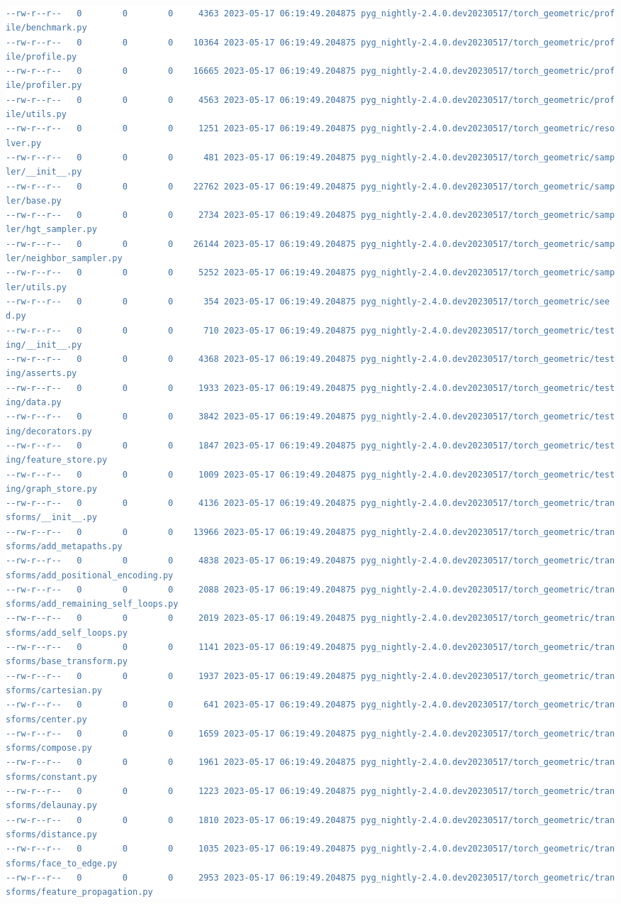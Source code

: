 ```diff
--rw-r--r--   0        0        0     4363 2023-05-17 06:19:49.204875 pyg_nightly-2.4.0.dev20230517/torch_geometric/profile/benchmark.py
--rw-r--r--   0        0        0    10364 2023-05-17 06:19:49.204875 pyg_nightly-2.4.0.dev20230517/torch_geometric/profile/profile.py
--rw-r--r--   0        0        0    16665 2023-05-17 06:19:49.204875 pyg_nightly-2.4.0.dev20230517/torch_geometric/profile/profiler.py
--rw-r--r--   0        0        0     4563 2023-05-17 06:19:49.204875 pyg_nightly-2.4.0.dev20230517/torch_geometric/profile/utils.py
--rw-r--r--   0        0        0     1251 2023-05-17 06:19:49.204875 pyg_nightly-2.4.0.dev20230517/torch_geometric/resolver.py
--rw-r--r--   0        0        0      481 2023-05-17 06:19:49.204875 pyg_nightly-2.4.0.dev20230517/torch_geometric/sampler/__init__.py
--rw-r--r--   0        0        0    22762 2023-05-17 06:19:49.204875 pyg_nightly-2.4.0.dev20230517/torch_geometric/sampler/base.py
--rw-r--r--   0        0        0     2734 2023-05-17 06:19:49.204875 pyg_nightly-2.4.0.dev20230517/torch_geometric/sampler/hgt_sampler.py
--rw-r--r--   0        0        0    26144 2023-05-17 06:19:49.204875 pyg_nightly-2.4.0.dev20230517/torch_geometric/sampler/neighbor_sampler.py
--rw-r--r--   0        0        0     5252 2023-05-17 06:19:49.204875 pyg_nightly-2.4.0.dev20230517/torch_geometric/sampler/utils.py
--rw-r--r--   0        0        0      354 2023-05-17 06:19:49.204875 pyg_nightly-2.4.0.dev20230517/torch_geometric/seed.py
--rw-r--r--   0        0        0      710 2023-05-17 06:19:49.204875 pyg_nightly-2.4.0.dev20230517/torch_geometric/testing/__init__.py
--rw-r--r--   0        0        0     4368 2023-05-17 06:19:49.204875 pyg_nightly-2.4.0.dev20230517/torch_geometric/testing/asserts.py
--rw-r--r--   0        0        0     1933 2023-05-17 06:19:49.204875 pyg_nightly-2.4.0.dev20230517/torch_geometric/testing/data.py
--rw-r--r--   0        0        0     3842 2023-05-17 06:19:49.204875 pyg_nightly-2.4.0.dev20230517/torch_geometric/testing/decorators.py
--rw-r--r--   0        0        0     1847 2023-05-17 06:19:49.204875 pyg_nightly-2.4.0.dev20230517/torch_geometric/testing/feature_store.py
--rw-r--r--   0        0        0     1009 2023-05-17 06:19:49.204875 pyg_nightly-2.4.0.dev20230517/torch_geometric/testing/graph_store.py
--rw-r--r--   0        0        0     4136 2023-05-17 06:19:49.204875 pyg_nightly-2.4.0.dev20230517/torch_geometric/transforms/__init__.py
--rw-r--r--   0        0        0    13966 2023-05-17 06:19:49.204875 pyg_nightly-2.4.0.dev20230517/torch_geometric/transforms/add_metapaths.py
--rw-r--r--   0        0        0     4838 2023-05-17 06:19:49.204875 pyg_nightly-2.4.0.dev20230517/torch_geometric/transforms/add_positional_encoding.py
--rw-r--r--   0        0        0     2088 2023-05-17 06:19:49.204875 pyg_nightly-2.4.0.dev20230517/torch_geometric/transforms/add_remaining_self_loops.py
--rw-r--r--   0        0        0     2019 2023-05-17 06:19:49.204875 pyg_nightly-2.4.0.dev20230517/torch_geometric/transforms/add_self_loops.py
--rw-r--r--   0        0        0     1141 2023-05-17 06:19:49.204875 pyg_nightly-2.4.0.dev20230517/torch_geometric/transforms/base_transform.py
--rw-r--r--   0        0        0     1937 2023-05-17 06:19:49.204875 pyg_nightly-2.4.0.dev20230517/torch_geometric/transforms/cartesian.py
--rw-r--r--   0        0        0      641 2023-05-17 06:19:49.204875 pyg_nightly-2.4.0.dev20230517/torch_geometric/transforms/center.py
--rw-r--r--   0        0        0     1659 2023-05-17 06:19:49.204875 pyg_nightly-2.4.0.dev20230517/torch_geometric/transforms/compose.py
--rw-r--r--   0        0        0     1961 2023-05-17 06:19:49.204875 pyg_nightly-2.4.0.dev20230517/torch_geometric/transforms/constant.py
--rw-r--r--   0        0        0     1223 2023-05-17 06:19:49.204875 pyg_nightly-2.4.0.dev20230517/torch_geometric/transforms/delaunay.py
--rw-r--r--   0        0        0     1810 2023-05-17 06:19:49.204875 pyg_nightly-2.4.0.dev20230517/torch_geometric/transforms/distance.py
--rw-r--r--   0        0        0     1035 2023-05-17 06:19:49.204875 pyg_nightly-2.4.0.dev20230517/torch_geometric/transforms/face_to_edge.py
--rw-r--r--   0        0        0     2953 2023-05-17 06:19:49.204875 pyg_nightly-2.4.0.dev20230517/torch_geometric/transforms/feature_propagation.py
```